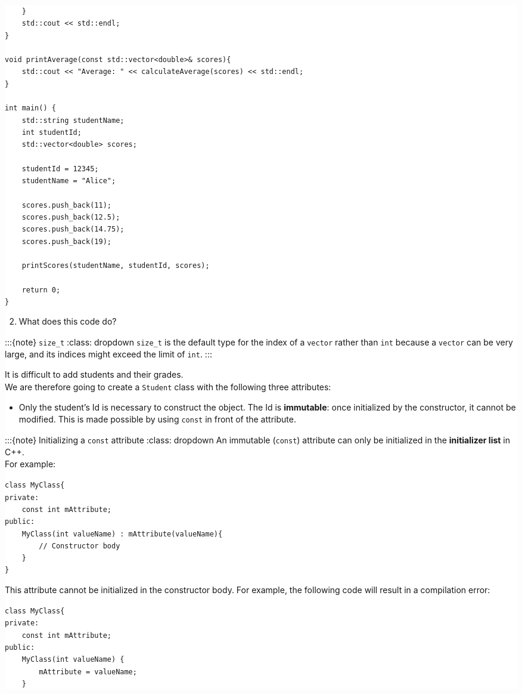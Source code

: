 ```{code} cpp
    }
    std::cout << std::endl;
}

void printAverage(const std::vector<double>& scores){
    std::cout << "Average: " << calculateAverage(scores) << std::endl;
}

int main() {
    std::string studentName;
    int studentId;
    std::vector<double> scores;

    studentId = 12345;
    studentName = "Alice";

    scores.push_back(11);
    scores.push_back(12.5);
    scores.push_back(14.75);
    scores.push_back(19);

    printScores(studentName, studentId, scores);

    return 0;
}
```

2. What does this code do?

:::{note} `size_t`
:class: dropdown
`size_t` is the default type for the index of a `vector` rather than `int` because a `vector` can be very large, and its indices might exceed the limit of `int`.
:::

It is difficult to add students and their grades.  
We are therefore going to create a `Student` class with the following three attributes:  
- Only the student’s Id is necessary to construct the object. The Id is **immutable**: once initialized by the constructor, it cannot be modified. This is made possible by using `const` in front of the attribute.

:::{note} Initializing a `const` attribute
:class: dropdown
An immutable (`const`) attribute can only be initialized in the **initializer list** in C++.  
For example:
```{code} cpp
class MyClass{
private:
    const int mAttribute;
public:
    MyClass(int valueName) : mAttribute(valueName){
        // Constructor body
    }
}
```
This attribute cannot be initialized in the constructor body.
For example, the following code will result in a compilation error:
```{code} cpp
class MyClass{
private:
    const int mAttribute;
public:
    MyClass(int valueName) {
        mAttribute = valueName;
    }
```
